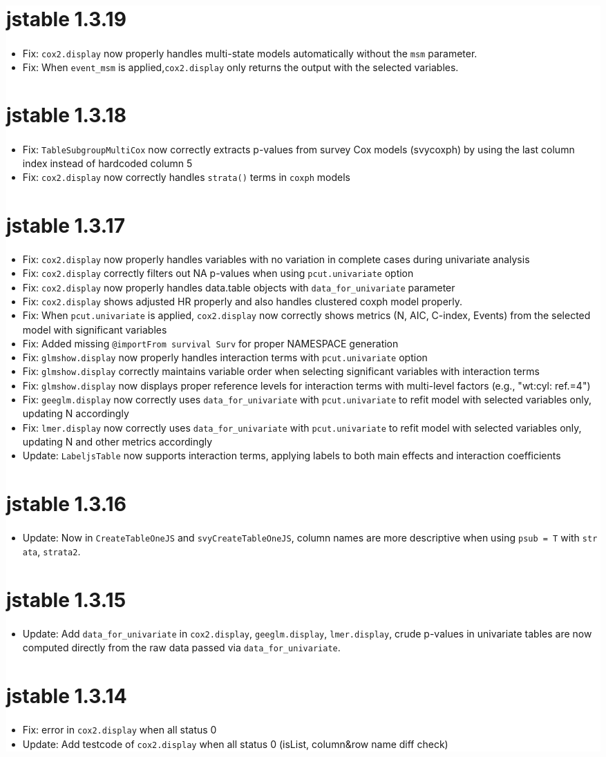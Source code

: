 # jstable 1.3.19
* Fix: `cox2.display` now properly handles multi-state models automatically without the `msm` parameter.
* Fix: When `event_msm` is applied,`cox2.display` only returns the output with the selected variables.

# jstable 1.3.18
* Fix: `TableSubgroupMultiCox` now correctly extracts p-values from survey Cox models (svycoxph) by using the last column index instead of hardcoded column 5
* Fix: `cox2.display` now correctly handles `strata()` terms in `coxph` models

# jstable 1.3.17
* Fix: `cox2.display` now properly handles variables with no variation in complete cases during univariate analysis
* Fix: `cox2.display` correctly filters out NA p-values when using `pcut.univariate` option
* Fix: `cox2.display` now properly handles data.table objects with `data_for_univariate` parameter
* Fix: `cox2.display` shows adjusted HR properly and also handles clustered coxph model properly. 
* Fix: When `pcut.univariate` is applied, `cox2.display` now correctly shows metrics (N, AIC, C-index, Events) from the selected model with significant variables
* Fix: Added missing `@importFrom survival Surv` for proper NAMESPACE generation
* Fix: `glmshow.display` now properly handles interaction terms with `pcut.univariate` option
* Fix: `glmshow.display` correctly maintains variable order when selecting significant variables with interaction terms
* Fix: `glmshow.display` now displays proper reference levels for interaction terms with multi-level factors (e.g., "wt:cyl: ref.=4")
* Fix: `geeglm.display` now correctly uses `data_for_univariate` with `pcut.univariate` to refit model with selected variables only, updating N accordingly
* Fix: `lmer.display` now correctly uses `data_for_univariate` with `pcut.univariate` to refit model with selected variables only, updating N and other metrics accordingly
* Update: `LabeljsTable` now supports interaction terms, applying labels to both main effects and interaction coefficients

# jstable 1.3.16
* Update: Now in `CreateTableOneJS` and `svyCreateTableOneJS`, column names are more descriptive when using `psub = T` with `strata`, `strata2`.

# jstable 1.3.15
* Update: Add `data_for_univariate` in `cox2.display`, `geeglm.display`, `lmer.display`, crude p-values in univariate tables are now computed directly from the raw data passed via `data_for_univariate`.

# jstable 1.3.14
* Fix: error in `cox2.display` when all status 0
* Update: Add testcode of `cox2.display` when all status 0 (isList, column&row name diff check)
